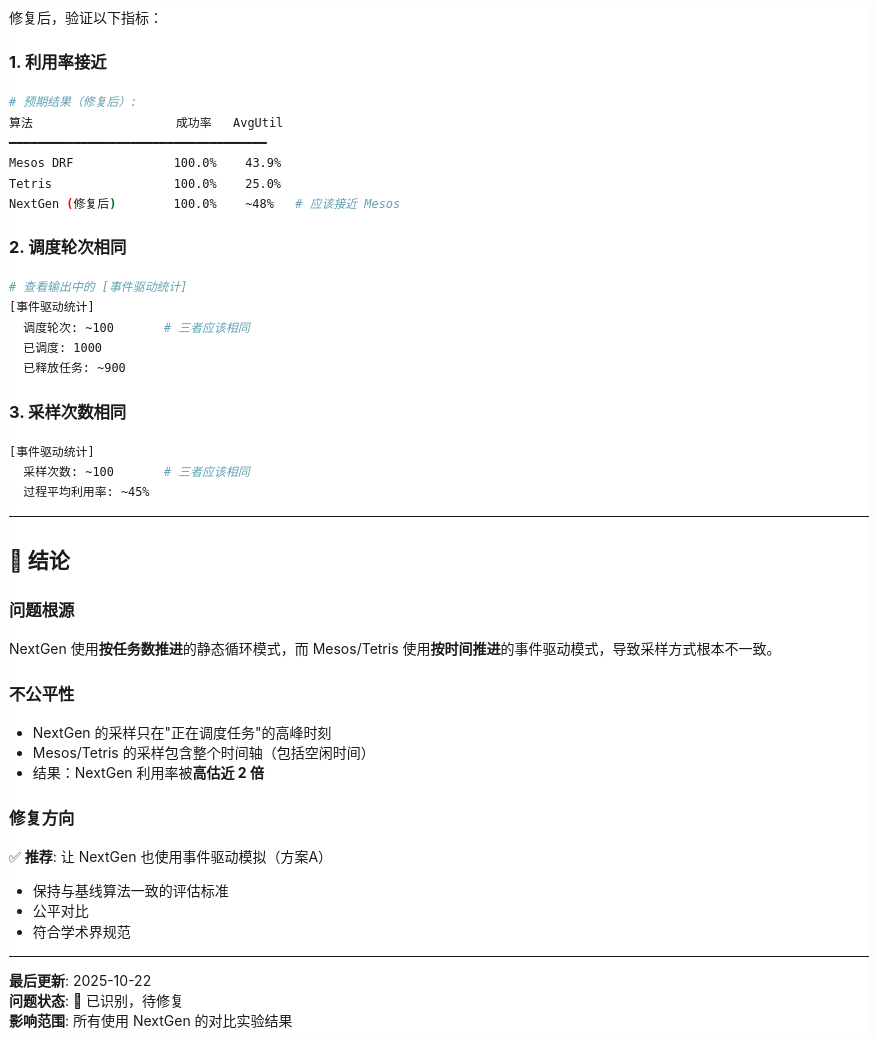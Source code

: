修复后，验证以下指标：

### 1. 利用率接近

```bash
# 预期结果（修复后）:
算法                    成功率   AvgUtil
━━━━━━━━━━━━━━━━━━━━━━━━━━━━━━━━━━━━
Mesos DRF              100.0%    43.9%
Tetris                 100.0%    25.0%
NextGen (修复后)        100.0%    ~48%   # 应该接近 Mesos
```

### 2. 调度轮次相同

```bash
# 查看输出中的 [事件驱动统计]
[事件驱动统计]
  调度轮次: ~100       # 三者应该相同
  已调度: 1000
  已释放任务: ~900
```

### 3. 采样次数相同

```bash
[事件驱动统计]
  采样次数: ~100       # 三者应该相同
  过程平均利用率: ~45%
```

---

## 📝 结论

### 问题根源
NextGen 使用**按任务数推进**的静态循环模式，而 Mesos/Tetris 使用**按时间推进**的事件驱动模式，导致采样方式根本不一致。

### 不公平性
- NextGen 的采样只在"正在调度任务"的高峰时刻
- Mesos/Tetris 的采样包含整个时间轴（包括空闲时间）
- 结果：NextGen 利用率被**高估近 2 倍**

### 修复方向
✅ **推荐**: 让 NextGen 也使用事件驱动模拟（方案A）
- 保持与基线算法一致的评估标准
- 公平对比
- 符合学术界规范

---

**最后更新**: 2025-10-22  
**问题状态**: 🔴 已识别，待修复  
**影响范围**: 所有使用 NextGen 的对比实验结果
